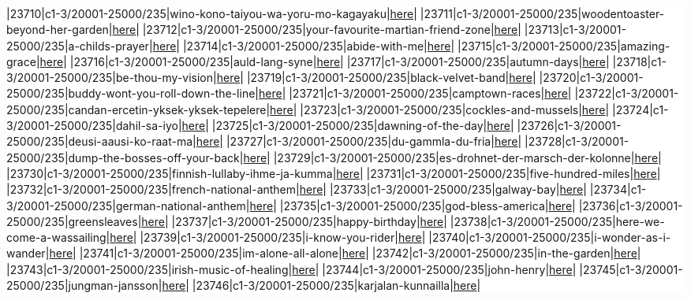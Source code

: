 |23710|c1-3/20001-25000/235|wino-kono-taiyou-wa-yoru-mo-kagayaku|[here](https://cdn.jsdelivr.net/gh/guitarchord/c1-3/20001-25000/235/wino-kono-taiyou-wa-yoru-mo-kagayaku.webp)|
|23711|c1-3/20001-25000/235|woodentoaster-beyond-her-garden|[here](https://cdn.jsdelivr.net/gh/guitarchord/c1-3/20001-25000/235/woodentoaster-beyond-her-garden.webp)|
|23712|c1-3/20001-25000/235|your-favourite-martian-friend-zone|[here](https://cdn.jsdelivr.net/gh/guitarchord/c1-3/20001-25000/235/your-favourite-martian-friend-zone.webp)|
|23713|c1-3/20001-25000/235|a-childs-prayer|[here](https://cdn.jsdelivr.net/gh/guitarchord/c1-3/20001-25000/235/a-childs-prayer.webp)|
|23714|c1-3/20001-25000/235|abide-with-me|[here](https://cdn.jsdelivr.net/gh/guitarchord/c1-3/20001-25000/235/abide-with-me.webp)|
|23715|c1-3/20001-25000/235|amazing-grace|[here](https://cdn.jsdelivr.net/gh/guitarchord/c1-3/20001-25000/235/amazing-grace.webp)|
|23716|c1-3/20001-25000/235|auld-lang-syne|[here](https://cdn.jsdelivr.net/gh/guitarchord/c1-3/20001-25000/235/auld-lang-syne.webp)|
|23717|c1-3/20001-25000/235|autumn-days|[here](https://cdn.jsdelivr.net/gh/guitarchord/c1-3/20001-25000/235/autumn-days.webp)|
|23718|c1-3/20001-25000/235|be-thou-my-vision|[here](https://cdn.jsdelivr.net/gh/guitarchord/c1-3/20001-25000/235/be-thou-my-vision.webp)|
|23719|c1-3/20001-25000/235|black-velvet-band|[here](https://cdn.jsdelivr.net/gh/guitarchord/c1-3/20001-25000/235/black-velvet-band.webp)|
|23720|c1-3/20001-25000/235|buddy-wont-you-roll-down-the-line|[here](https://cdn.jsdelivr.net/gh/guitarchord/c1-3/20001-25000/235/buddy-wont-you-roll-down-the-line.webp)|
|23721|c1-3/20001-25000/235|camptown-races|[here](https://cdn.jsdelivr.net/gh/guitarchord/c1-3/20001-25000/235/camptown-races.webp)|
|23722|c1-3/20001-25000/235|candan-ercetin-yksek-yksek-tepelere|[here](https://cdn.jsdelivr.net/gh/guitarchord/c1-3/20001-25000/235/candan-ercetin-yksek-yksek-tepelere.webp)|
|23723|c1-3/20001-25000/235|cockles-and-mussels|[here](https://cdn.jsdelivr.net/gh/guitarchord/c1-3/20001-25000/235/cockles-and-mussels.webp)|
|23724|c1-3/20001-25000/235|dahil-sa-iyo|[here](https://cdn.jsdelivr.net/gh/guitarchord/c1-3/20001-25000/235/dahil-sa-iyo.webp)|
|23725|c1-3/20001-25000/235|dawning-of-the-day|[here](https://cdn.jsdelivr.net/gh/guitarchord/c1-3/20001-25000/235/dawning-of-the-day.webp)|
|23726|c1-3/20001-25000/235|deusi-aausi-ko-raat-ma|[here](https://cdn.jsdelivr.net/gh/guitarchord/c1-3/20001-25000/235/deusi-aausi-ko-raat-ma.webp)|
|23727|c1-3/20001-25000/235|du-gammla-du-fria|[here](https://cdn.jsdelivr.net/gh/guitarchord/c1-3/20001-25000/235/du-gammla-du-fria.webp)|
|23728|c1-3/20001-25000/235|dump-the-bosses-off-your-back|[here](https://cdn.jsdelivr.net/gh/guitarchord/c1-3/20001-25000/235/dump-the-bosses-off-your-back.webp)|
|23729|c1-3/20001-25000/235|es-drohnet-der-marsch-der-kolonne|[here](https://cdn.jsdelivr.net/gh/guitarchord/c1-3/20001-25000/235/es-drohnet-der-marsch-der-kolonne.webp)|
|23730|c1-3/20001-25000/235|finnish-lullaby-ihme-ja-kumma|[here](https://cdn.jsdelivr.net/gh/guitarchord/c1-3/20001-25000/235/finnish-lullaby-ihme-ja-kumma.webp)|
|23731|c1-3/20001-25000/235|five-hundred-miles|[here](https://cdn.jsdelivr.net/gh/guitarchord/c1-3/20001-25000/235/five-hundred-miles.webp)|
|23732|c1-3/20001-25000/235|french-national-anthem|[here](https://cdn.jsdelivr.net/gh/guitarchord/c1-3/20001-25000/235/french-national-anthem.webp)|
|23733|c1-3/20001-25000/235|galway-bay|[here](https://cdn.jsdelivr.net/gh/guitarchord/c1-3/20001-25000/235/galway-bay.webp)|
|23734|c1-3/20001-25000/235|german-national-anthem|[here](https://cdn.jsdelivr.net/gh/guitarchord/c1-3/20001-25000/235/german-national-anthem.webp)|
|23735|c1-3/20001-25000/235|god-bless-america|[here](https://cdn.jsdelivr.net/gh/guitarchord/c1-3/20001-25000/235/god-bless-america.webp)|
|23736|c1-3/20001-25000/235|greensleaves|[here](https://cdn.jsdelivr.net/gh/guitarchord/c1-3/20001-25000/235/greensleaves.webp)|
|23737|c1-3/20001-25000/235|happy-birthday|[here](https://cdn.jsdelivr.net/gh/guitarchord/c1-3/20001-25000/235/happy-birthday.webp)|
|23738|c1-3/20001-25000/235|here-we-come-a-wassailing|[here](https://cdn.jsdelivr.net/gh/guitarchord/c1-3/20001-25000/235/here-we-come-a-wassailing.webp)|
|23739|c1-3/20001-25000/235|i-know-you-rider|[here](https://cdn.jsdelivr.net/gh/guitarchord/c1-3/20001-25000/235/i-know-you-rider.webp)|
|23740|c1-3/20001-25000/235|i-wonder-as-i-wander|[here](https://cdn.jsdelivr.net/gh/guitarchord/c1-3/20001-25000/235/i-wonder-as-i-wander.webp)|
|23741|c1-3/20001-25000/235|im-alone-all-alone|[here](https://cdn.jsdelivr.net/gh/guitarchord/c1-3/20001-25000/235/im-alone-all-alone.webp)|
|23742|c1-3/20001-25000/235|in-the-garden|[here](https://cdn.jsdelivr.net/gh/guitarchord/c1-3/20001-25000/235/in-the-garden.webp)|
|23743|c1-3/20001-25000/235|irish-music-of-healing|[here](https://cdn.jsdelivr.net/gh/guitarchord/c1-3/20001-25000/235/irish-music-of-healing.webp)|
|23744|c1-3/20001-25000/235|john-henry|[here](https://cdn.jsdelivr.net/gh/guitarchord/c1-3/20001-25000/235/john-henry.webp)|
|23745|c1-3/20001-25000/235|jungman-jansson|[here](https://cdn.jsdelivr.net/gh/guitarchord/c1-3/20001-25000/235/jungman-jansson.webp)|
|23746|c1-3/20001-25000/235|karjalan-kunnailla|[here](https://cdn.jsdelivr.net/gh/guitarchord/c1-3/20001-25000/235/karjalan-kunnailla.webp)|